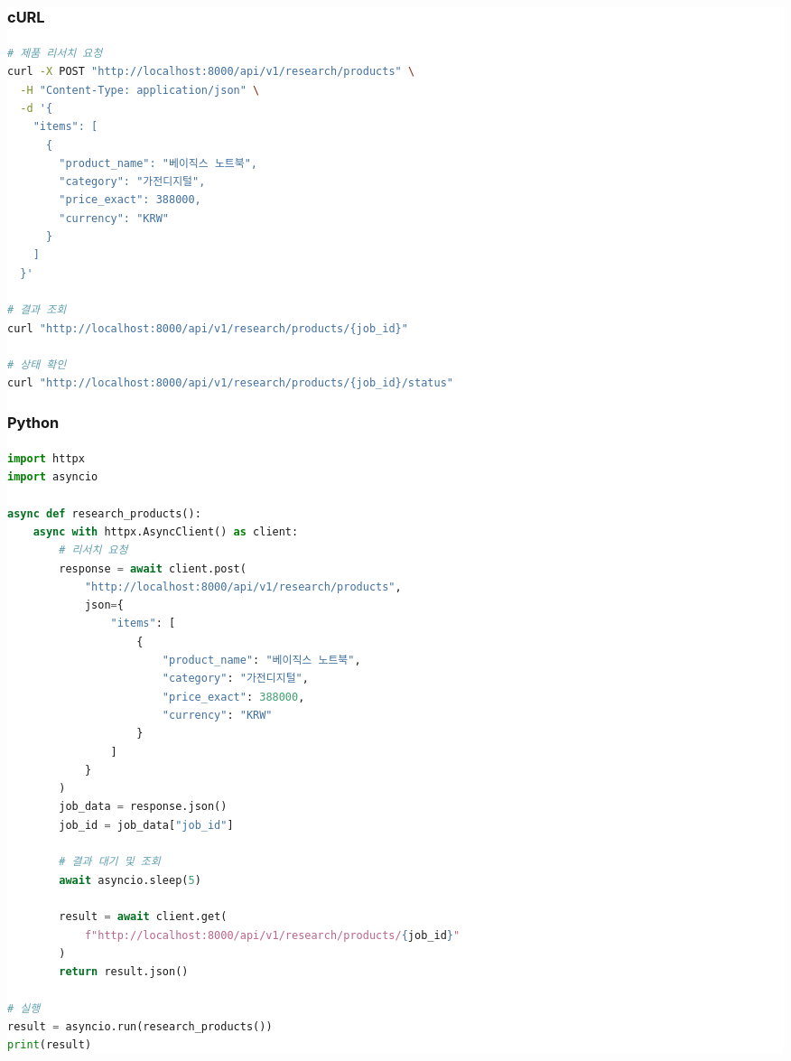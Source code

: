 ### cURL

```bash
# 제품 리서치 요청
curl -X POST "http://localhost:8000/api/v1/research/products" \
  -H "Content-Type: application/json" \
  -d '{
    "items": [
      {
        "product_name": "베이직스 노트북",
        "category": "가전디지털",
        "price_exact": 388000,
        "currency": "KRW"
      }
    ]
  }'

# 결과 조회
curl "http://localhost:8000/api/v1/research/products/{job_id}"

# 상태 확인
curl "http://localhost:8000/api/v1/research/products/{job_id}/status"
```

### Python

```python
import httpx
import asyncio

async def research_products():
    async with httpx.AsyncClient() as client:
        # 리서치 요청
        response = await client.post(
            "http://localhost:8000/api/v1/research/products",
            json={
                "items": [
                    {
                        "product_name": "베이직스 노트북",
                        "category": "가전디지털",
                        "price_exact": 388000,
                        "currency": "KRW"
                    }
                ]
            }
        )
        job_data = response.json()
        job_id = job_data["job_id"]
        
        # 결과 대기 및 조회
        await asyncio.sleep(5)
        
        result = await client.get(
            f"http://localhost:8000/api/v1/research/products/{job_id}"
        )
        return result.json()

# 실행
result = asyncio.run(research_products())
print(result)
```